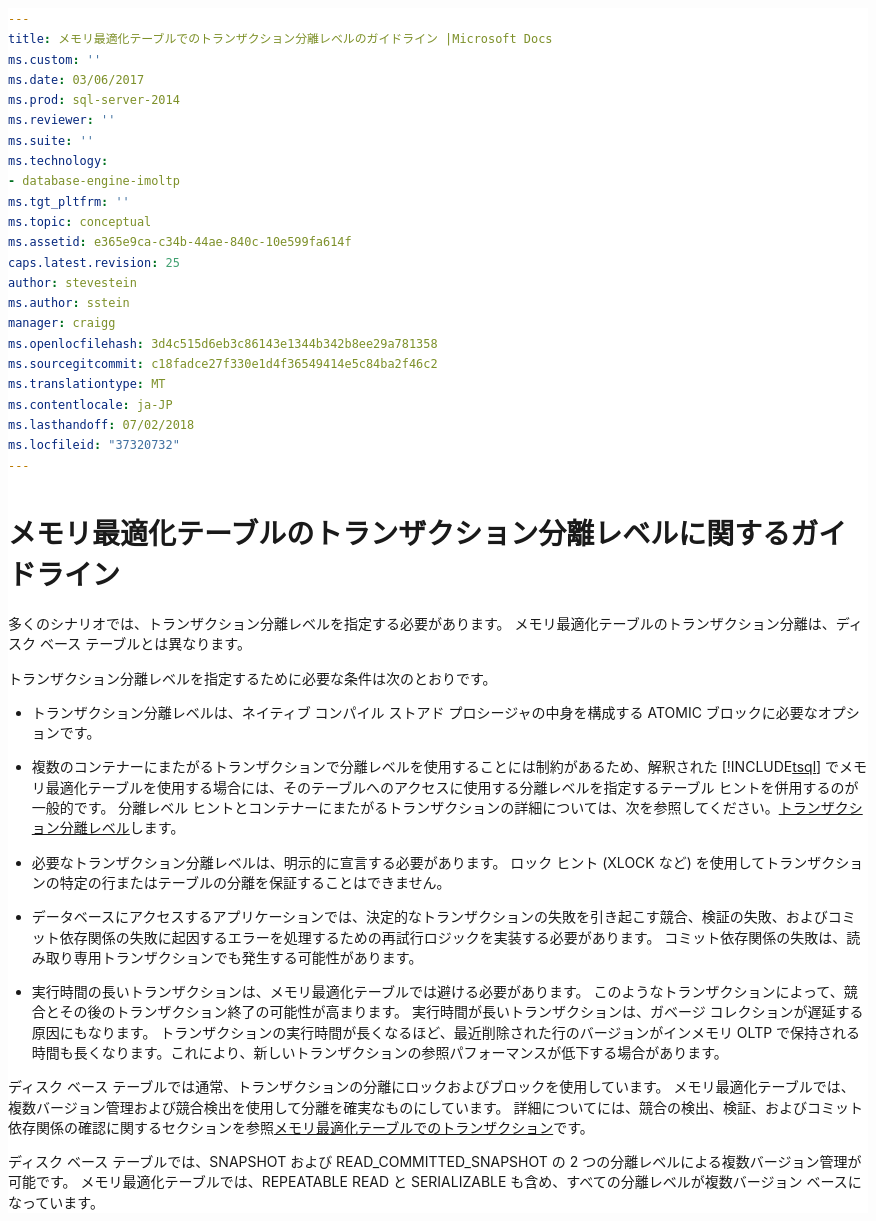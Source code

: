 ```yaml
---
title: メモリ最適化テーブルでのトランザクション分離レベルのガイドライン |Microsoft Docs
ms.custom: ''
ms.date: 03/06/2017
ms.prod: sql-server-2014
ms.reviewer: ''
ms.suite: ''
ms.technology:
- database-engine-imoltp
ms.tgt_pltfrm: ''
ms.topic: conceptual
ms.assetid: e365e9ca-c34b-44ae-840c-10e599fa614f
caps.latest.revision: 25
author: stevestein
ms.author: sstein
manager: craigg
ms.openlocfilehash: 3d4c515d6eb3c86143e1344b342b8ee29a781358
ms.sourcegitcommit: c18fadce27f330e1d4f36549414e5c84ba2f46c2
ms.translationtype: MT
ms.contentlocale: ja-JP
ms.lasthandoff: 07/02/2018
ms.locfileid: "37320732"
---
```

# <a name="guidelines-for-transaction-isolation-levels-with-memory-optimized-tables"></a>メモリ最適化テーブルのトランザクション分離レベルに関するガイドライン
  多くのシナリオでは、トランザクション分離レベルを指定する必要があります。 メモリ最適化テーブルのトランザクション分離は、ディスク ベース テーブルとは異なります。  
  
 トランザクション分離レベルを指定するために必要な条件は次のとおりです。  
  
-   トランザクション分離レベルは、ネイティブ コンパイル ストアド プロシージャの中身を構成する ATOMIC ブロックに必要なオプションです。  
  
-   複数のコンテナーにまたがるトランザクションで分離レベルを使用することには制約があるため、解釈された [!INCLUDE[tsql](../includes/tsql-md.md)] でメモリ最適化テーブルを使用する場合には、そのテーブルへのアクセスに使用する分離レベルを指定するテーブル ヒントを併用するのが一般的です。 分離レベル ヒントとコンテナーにまたがるトランザクションの詳細については、次を参照してください。[トランザクション分離レベル](../../2014/database-engine/transaction-isolation-levels.md)します。  
  
-   必要なトランザクション分離レベルは、明示的に宣言する必要があります。 ロック ヒント (XLOCK など) を使用してトランザクションの特定の行またはテーブルの分離を保証することはできません。  
  
-   データベースにアクセスするアプリケーションでは、決定的なトランザクションの失敗を引き起こす競合、検証の失敗、およびコミット依存関係の失敗に起因するエラーを処理するための再試行ロジックを実装する必要があります。 コミット依存関係の失敗は、読み取り専用トランザクションでも発生する可能性があります。  
  
-   実行時間の長いトランザクションは、メモリ最適化テーブルでは避ける必要があります。 このようなトランザクションによって、競合とその後のトランザクション終了の可能性が高まります。 実行時間が長いトランザクションは、ガベージ コレクションが遅延する原因にもなります。 トランザクションの実行時間が長くなるほど、最近削除された行のバージョンがインメモリ OLTP で保持される時間も長くなります。これにより、新しいトランザクションの参照パフォーマンスが低下する場合があります。  
  
 ディスク ベース テーブルでは通常、トランザクションの分離にロックおよびブロックを使用しています。 メモリ最適化テーブルでは、複数バージョン管理および競合検出を使用して分離を確実なものにしています。 詳細についてには、競合の検出、検証、およびコミット依存関係の確認に関するセクションを参照[メモリ最適化テーブルでのトランザクション](../relational-databases/in-memory-oltp/memory-optimized-tables.md)です。  
  
 ディスク ベース テーブルでは、SNAPSHOT および READ_COMMITTED_SNAPSHOT の 2 つの分離レベルによる複数バージョン管理が可能です。 メモリ最適化テーブルでは、REPEATABLE READ と SERIALIZABLE も含め、すべての分離レベルが複数バージョン ベースになっています。  
  